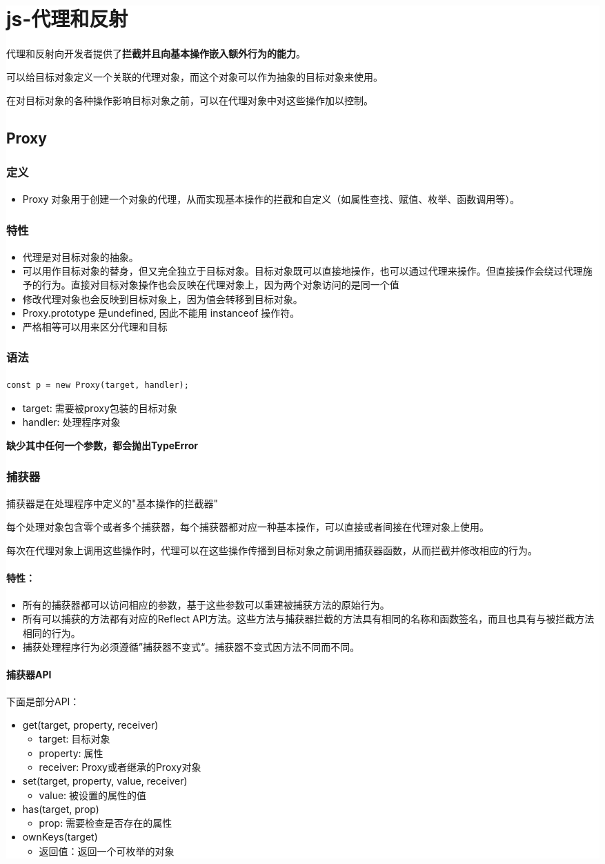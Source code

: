 # js-代理和反射
  代理和反射向开发者提供了**拦截并且向基本操作嵌入额外行为的能力**。

  可以给目标对象定义一个关联的代理对象，而这个对象可以作为抽象的目标对象来使用。

  在对目标对象的各种操作影响目标对象之前，可以在代理对象中对这些操作加以控制。

## Proxy
### 定义
  - Proxy 对象用于创建一个对象的代理，从而实现基本操作的拦截和自定义（如属性查找、赋值、枚举、函数调用等）。
### 特性  
  - 代理是对目标对象的抽象。
  - 可以用作目标对象的替身，但又完全独立于目标对象。目标对象既可以直接地操作，也可以通过代理来操作。但直接操作会绕过代理施予的行为。直接对目标对象操作也会反映在代理对象上，因为两个对象访问的是同一个值
  - 修改代理对象也会反映到目标对象上，因为值会转移到目标对象。
  - Proxy.prototype 是undefined, 因此不能用 instanceof 操作符。
  - 严格相等可以用来区分代理和目标

### 语法
    const p = new Proxy(target, handler);

  - target: 需要被proxy包装的目标对象
  - handler: 处理程序对象

  **缺少其中任何一个参数，都会抛出TypeError**

### 捕获器
  捕获器是在处理程序中定义的"基本操作的拦截器"

  每个处理对象包含零个或者多个捕获器，每个捕获器都对应一种基本操作，可以直接或者间接在代理对象上使用。

  每次在代理对象上调用这些操作时，代理可以在这些操作传播到目标对象之前调用捕获器函数，从而拦截并修改相应的行为。

#### 特性：
  - 所有的捕获器都可以访问相应的参数，基于这些参数可以重建被捕获方法的原始行为。
  - 所有可以捕获的方法都有对应的Reflect API方法。这些方法与捕获器拦截的方法具有相同的名称和函数签名，而且也具有与被拦截方法相同的行为。
  - 捕获处理程序行为必须遵循”捕获器不变式“。捕获器不变式因方法不同而不同。
  

#### 捕获器API
下面是部分API：
  - get(target, property, receiver)
    * target: 目标对象
    * property: 属性
    * receiver: Proxy或者继承的Proxy对象
  - set(target, property, value, receiver)
    * value: 被设置的属性的值
  - has(target, prop)
    * prop: 需要检查是否存在的属性
  - ownKeys(target)
    * 返回值：返回一个可枚举的对象
